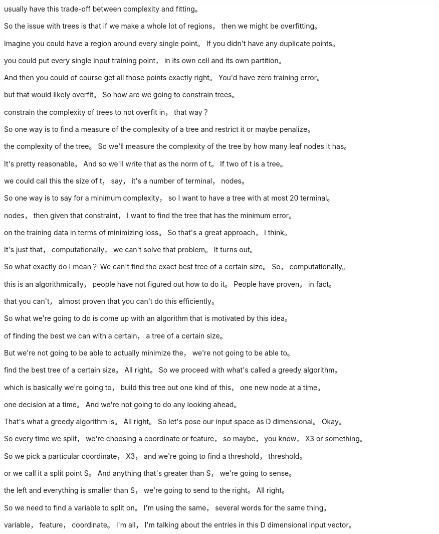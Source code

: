  usually have this trade-off between complexity and fitting。

 So the issue with trees is that if we make a whole lot of regions， then we might be overfitting。

 Imagine you could have a region around every single point。 If you didn't have any duplicate points。

 you could put every single input training point， in its own cell and its own partition。

 And then you could of course get all those points exactly right。 You'd have zero training error。

 but that would likely overfit。 So how are we going to constrain trees。

 constrain the complexity of trees to not overfit in， that way？

 So one way is to find a measure of the complexity of a tree and restrict it or maybe penalize。

 the complexity of the tree。 So we'll measure the complexity of the tree by how many leaf nodes it has。

 It's pretty reasonable。 And so we'll write that as the norm of t。 If two of t is a tree。

 we could call this the size of t， say， it's a number of terminal， nodes。

 So one way is to say for a minimum complexity， so I want to have a tree with at most 20 terminal。

 nodes， then given that constraint， I want to find the tree that has the minimum error。

 on the training data in terms of minimizing loss。 So that's a great approach， I think。

 It's just that， computationally， we can't solve that problem。 It turns out。

 So what exactly do I mean？ We can't find the exact best tree of a certain size。 So， computationally。

 this is an algorithmically， people have not figured out how to do it。 People have proven， in fact。

 that you can't， almost proven that you can't do this efficiently。

 So what we're going to do is come up with an algorithm that is motivated by this idea。

 of finding the best we can with a certain， a tree of a certain size。

 But we're not going to be able to actually minimize the， we're not going to be able to。

 find the best tree of a certain size。 All right。 So we proceed with what's called a greedy algorithm。

 which is basically we're going to， build this tree out one kind of this， one new node at a time。

 one decision at a time。 And we're not going to do any looking ahead。

 That's what a greedy algorithm is。 All right。 So let's pose our input space as D dimensional。 Okay。

 So every time we split， we're choosing a coordinate or feature， so maybe， you know， X3 or something。

 So we pick a particular coordinate， X3， and we're going to find a threshold， threshold。

 or we call it a split point S。 And anything that's greater than S， we're going to sense。

 the left and everything is smaller than S， we're going to send to the right。 All right。

 So we need to find a variable to split on。 I'm using the same， several words for the same thing。

 variable， feature， coordinate。 I'm all， I'm talking about the entries in this D dimensional input vector。
